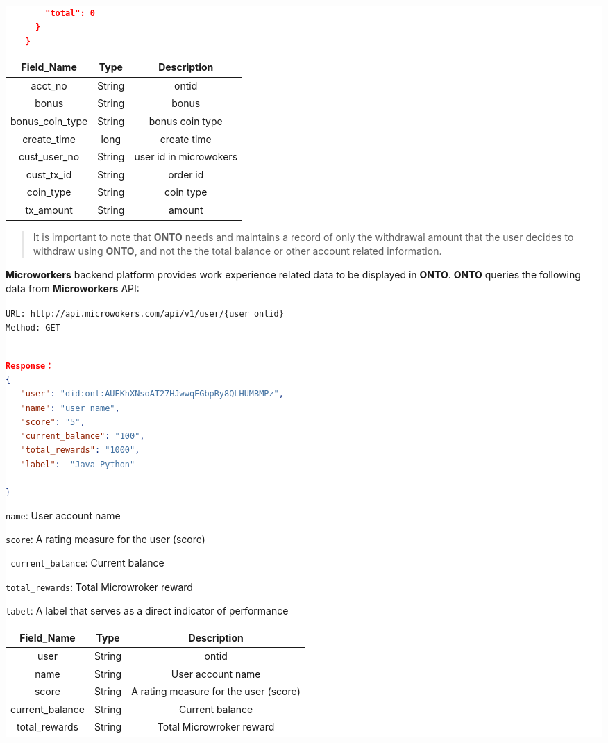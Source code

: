 ```json
		"total": 0
	  }
	}
```

|  Field_Name   |  Type  |        Description         |
| :-----------: | :----: | :------------------------: |
|    acct_no    | String | ontid |
| bonus | String | bonus |
| bonus_coin_type | String | bonus coin type |
|  create_time   | long |      create time   |
|    cust_user_no    |  String   |   user id in microwokers          |
|    cust_tx_id    |  String   |   order id          |
|  coin_type   | String |      coin type   |
|  tx_amount   | String |      amount   |

> It is important to note that **ONTO** needs and maintains a record of only the withdrawal amount that the user decides to withdraw using **ONTO**, and not the the total balance or other account related information.



**Microworkers** backend platform provides work experience related data to be displayed in **ONTO**. **ONTO** queries the following data from **Microworkers** API:

```text
URL: http://api.microwokers.com/api/v1/user/{user ontid}
Method: GET
```

```json

Response：
{
   "user": "did:ont:AUEKhXNsoAT27HJwwqFGbpRy8QLHUMBMPz",
   "name": "user name", 
   "score": "5",
   "current_balance": "100",
   "total_rewards": "1000",
   "label":  "Java Python"

}

```

```name```: User account name

```score```: A rating measure for the user (score)

``` current_balance```: Current balance

```total_rewards```: Total Microwroker reward

```label```: A label that serves as a direct indicator of performance


|  Field_Name   |  Type  |        Description         |
| :-----------: | :----: | :------------------------: |
|    user    | String | ontid|
| name | String | User account name |
| score | String | A rating measure for the user (score) |
|  current_balance   | String |      Current balance   |
|  total_rewards   | String |      Total Microwroker reward   |
```
